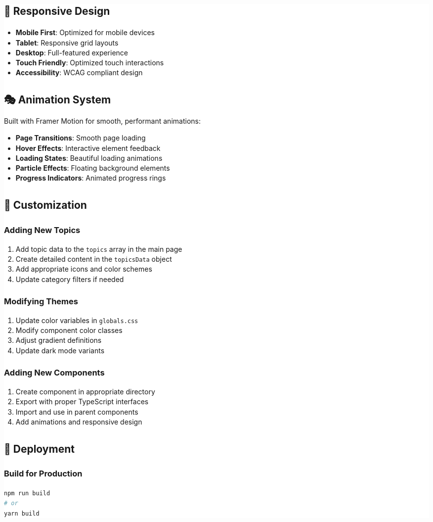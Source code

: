 ## 📱 Responsive Design

- **Mobile First**: Optimized for mobile devices
- **Tablet**: Responsive grid layouts
- **Desktop**: Full-featured experience
- **Touch Friendly**: Optimized touch interactions
- **Accessibility**: WCAG compliant design

## 🎭 Animation System

Built with Framer Motion for smooth, performant animations:

- **Page Transitions**: Smooth page loading
- **Hover Effects**: Interactive element feedback
- **Loading States**: Beautiful loading animations
- **Particle Effects**: Floating background elements
- **Progress Indicators**: Animated progress rings

## 🔧 Customization

### Adding New Topics

1. Add topic data to the `topics` array in the main page
2. Create detailed content in the `topicsData` object
3. Add appropriate icons and color schemes
4. Update category filters if needed

### Modifying Themes

1. Update color variables in `globals.css`
2. Modify component color classes
3. Adjust gradient definitions
4. Update dark mode variants

### Adding New Components

1. Create component in appropriate directory
2. Export with proper TypeScript interfaces
3. Import and use in parent components
4. Add animations and responsive design

## 🚀 Deployment

### Build for Production

```bash
npm run build
# or
yarn build
```
